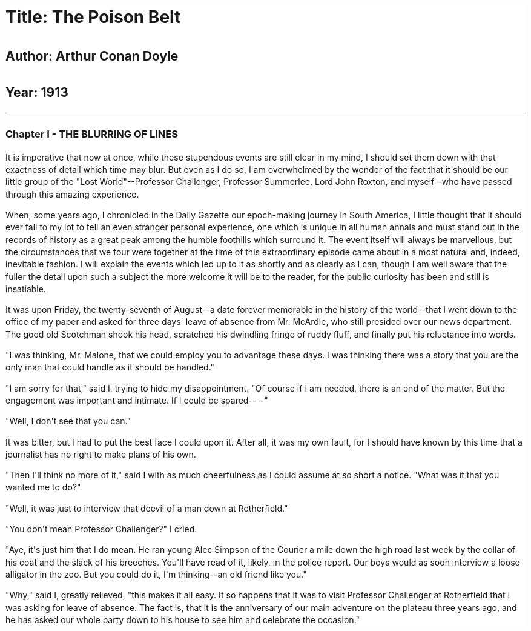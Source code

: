# Title: The Poison Belt

## Author: Arthur Conan Doyle

## Year: 1913

-------

###  Chapter I -  THE BLURRING OF LINES 

It is imperative that now at once, while these stupendous events are still clear in my mind, I should set them down with that exactness of detail which time may blur. But even as I do so, I am overwhelmed by the wonder of the fact that it should be our little group of the "Lost World"--Professor Challenger, Professor Summerlee, Lord John Roxton, and myself--who have passed through this amazing experience. 

When, some years ago, I chronicled in the Daily Gazette our epoch-making journey in South America, I little thought that it should ever fall to my lot to tell an even stranger personal experience, one which is unique in all human annals and must stand out in the records of history as a great peak among the humble foothills which surround it. The event itself will always be marvellous, but the circumstances that we four were together at the time of this extraordinary episode came about in a most natural and, indeed, inevitable fashion. I will explain the events which led up to it as shortly and as clearly as I can, though I am well aware that the fuller the detail upon such a subject the more welcome it will be to the reader, for the public curiosity has been and still is insatiable. 

It was upon Friday, the twenty-seventh of August--a date forever memorable in the history of the world--that I went down to the office of my paper and asked for three days' leave of absence from Mr. McArdle, who still presided over our news department. The good old Scotchman shook his head, scratched his dwindling fringe of ruddy fluff, and finally put his reluctance into words. 

"I was thinking, Mr. Malone, that we could employ you to advantage these days. I was thinking there was a story that you are the only man that could handle as it should be handled." 

"I am sorry for that," said I, trying to hide my disappointment. "Of course if I am needed, there is an end of the matter. But the engagement was important and intimate. If I could be spared----" 

"Well, I don't see that you can." 

It was bitter, but I had to put the best face I could upon it. After all, it was my own fault, for I should have known by this time that a journalist has no right to make plans of his own. 

"Then I'll think no more of it," said I with as much cheerfulness as I could assume at so short a notice. "What was it that you wanted me to do?" 

"Well, it was just to interview that deevil of a man down at Rotherfield." 

"You don't mean Professor Challenger?" I cried. 

"Aye, it's just him that I do mean. He ran young Alec Simpson of the Courier a mile down the high road last week by the collar of his coat and the slack of his breeches. You'll have read of it, likely, in the police report. Our boys would as soon interview a loose alligator in the zoo. But you could do it, I'm thinking--an old friend like you." 

"Why," said I, greatly relieved, "this makes it all easy. It so happens that it was to visit Professor Challenger at Rotherfield that I was asking for leave of absence. The fact is, that it is the anniversary of our main adventure on the plateau three years ago, and he has asked our whole party down to his house to see him and celebrate the occasion." 
